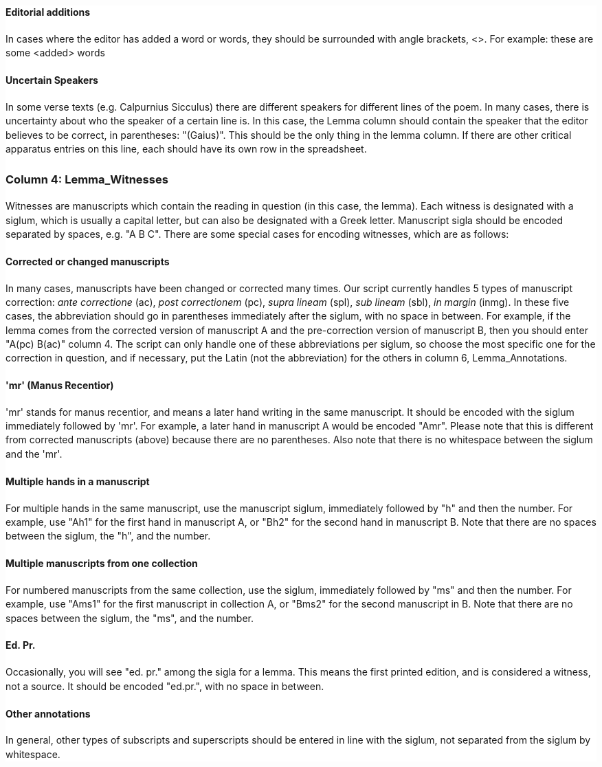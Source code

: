 #### Editorial additions
In cases where the editor has added a word or words, they should be surrounded with angle brackets, <>. For example: these are some <added\> words

#### Uncertain Speakers
In some verse texts (e.g. Calpurnius Sicculus) there are different speakers for different lines of the poem. In many cases, there is uncertainty about who the speaker of a certain line is. In this case, the Lemma column should contain the speaker that the editor believes to be correct, in parentheses: "(Gaius)". This should be the only thing in the lemma column. If there are other critical apparatus entries on this line, each should have its own row in the spreadsheet.

### Column 4: Lemma_Witnesses
Witnesses are manuscripts which contain the reading in question (in this case, the lemma). Each witness is designated with a siglum, which is usually a capital letter, but can also be designated with a Greek letter. Manuscript sigla should be encoded separated by spaces, e.g. "A B C". There are some special cases for encoding witnesses, which are as follows:

#### Corrected or changed manuscripts
In many cases, manuscripts have been changed or corrected many times. Our script currently handles 5 types of manuscript correction: _ante correctione_ (ac), _post correctionem_ (pc), _supra lineam_ (spl), _sub lineam_ (sbl), _in margin_ (inmg). In these five cases, the abbreviation should go in parentheses immediately after the siglum, with no space in between. For example, if the lemma comes from the corrected version of manuscript A and the pre-correction version of manuscript B, then you should enter "A(pc) B(ac)" column 4. The script can only handle one of these abbreviations per siglum, so choose the most specific one for the correction in question, and if necessary, put the Latin (not the abbreviation) for the others in column 6, Lemma_Annotations.

#### 'mr' (Manus Recentior)
'mr' stands for manus recentior, and means a later hand writing in the same manuscript. It should be encoded with the siglum immediately followed by 'mr'. For example, a later hand in manuscript A would be encoded "Amr". Please note that this is different from corrected manuscripts (above) because there are no parentheses. Also note that there is no whitespace between the siglum and the 'mr'.

#### Multiple hands in a manuscript
For multiple hands in the same manuscript, use the manuscript siglum, immediately followed by "h" and then the number. For example, use "Ah1" for the first hand in manuscript A, or "Bh2" for the second hand in manuscript B. Note that there are no spaces between the siglum, the "h", and the number.

#### Multiple manuscripts from one collection
For numbered manuscripts from the same collection, use the siglum,
immediately followed by "ms" and then the number. For example, use
"Ams1" for the first manuscript in collection A, or "Bms2" for the second manuscript in B. Note that there are no spaces between the siglum, the "ms", and the number.

#### Ed. Pr.
Occasionally, you will see "ed. pr." among the sigla for a lemma. This means the first printed edition, and is considered a witness, not a source. It should be encoded "ed.pr.", with no space in between.

#### Other annotations
In general, other types of subscripts and superscripts should be entered in line with the siglum, not separated from the siglum by whitespace.
